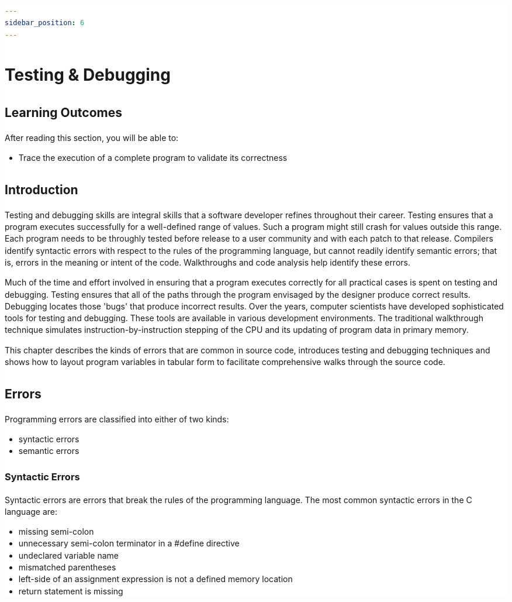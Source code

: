 ```yaml
---
sidebar_position: 6
---
```


# Testing & Debugging

## Learning Outcomes

After reading this section, you will be able to:

* Trace the execution of a complete program to validate its correctness

## Introduction

Testing and debugging skills are integral skills that a software developer refines throughout their career.  Testing ensures that a program executes successfully for a well-defined range of values.  Such a program might still crash for values outside this range.  Each program needs to be throughly tested before release to a user community and with each patch to that release.  Compilers identify syntactic errors with respect to the rules of the programming language, but cannot readily identify semantic errors; that is, errors in the meaning or intent of the code.  Walkthroughs and code analysis help identify these errors. 

Much of the time and effort involved in ensuring that a program executes correctly for all practical cases is spent on testing and debugging.  Testing ensures that all of the paths through the program envisaged by the designer produce correct results.  Debugging locates those 'bugs' that produce incorrect results.  Over the years, computer scientists have developed sophisticated tools for testing and debugging.  These tools are available in various development environments.  The traditional walkthrough technique simulates instruction-by-instruction stepping of the CPU and its updating of program data in primary memory. 

This chapter describes the kinds of errors that are common in source code, introduces testing and debugging techniques and shows how to layout program variables in tabular form to facilitate comprehensive walks through the source code.

## Errors

Programming errors are classified into either of two kinds:

* syntactic errors
* semantic errors

### Syntactic Errors

Syntactic errors are errors that break the rules of the programming language.  The most common syntactic errors in the C language are:

* missing semi-colon
* unnecessary semi-colon terminator in a \#define directive
* undeclared variable name
* mismatched parentheses
* left-side of an assignment expression is not a defined memory location
* return statement is missing

